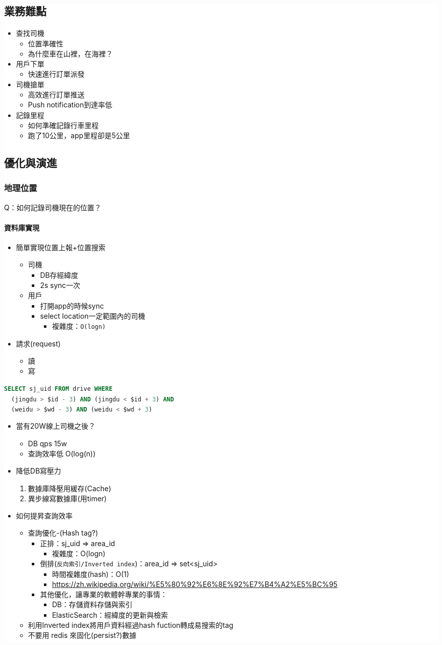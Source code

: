 ## 業務難點
- 查找司機
    - 位置準確性
    - 為什麼車在山裡，在海裡？
- 用戶下單
    - 快速進行訂單派發
- 司機搶單
    - 高效進行訂單推送
    - Push notification到達率低
- 記錄里程
	- 如何準確記錄行車里程
	- 跑了10公里，app里程卻是5公里

## 優化與演進
### 地理位置
Q：如何記錄司機現在的位置？

#### 資料庫實現
- 簡單實現位置上報+位置搜索
    - 司機
        - DB存經緯度
        - 2s sync一次
    - 用戶
        - 打開app的時候sync
        - select location一定範圍內的司機
             - 複雜度：`O(logn)`

- 請求(request)
    - 讀
    - 寫

```sql
SELECT sj_uid FROM drive WHERE
  (jingdu > $id - 3) AND (jingdu < $id + 3) AND 
  (weidu > $wd - 3) AND (weidu < $wd + 3)
```

- 當有20W線上司機之後？
    - DB qps 15w
    - 查詢效率低 O(log(n))

- 降低DB寫壓力
    1. 數據庫降壓用緩存(Cache)
    2. 異步線寫數據庫(用timer)

- 如何提昇查詢效率
    - 查詢優化-(Hash tag?)
        - 正排：sj_uid => area_id
            - 複雜度：O(logn)
        - 倒排(`反向索引/Inverted index`)：area_id => set<sj_uid>
            - 時間複雜度(hash)：O(1)
            - https://zh.wikipedia.org/wiki/%E5%80%92%E6%8E%92%E7%B4%A2%E5%BC%95
        - 其他優化，讓專業的軟體幹專業的事情：
            - DB：存儲資料存儲與索引
            - ElasticSearch：經緯度的更新與檢索
    - 利用Inverted index將用戶資料經過hash fuction轉成易搜索的tag
    - 不要用 redis 來固化(persist?)數據
